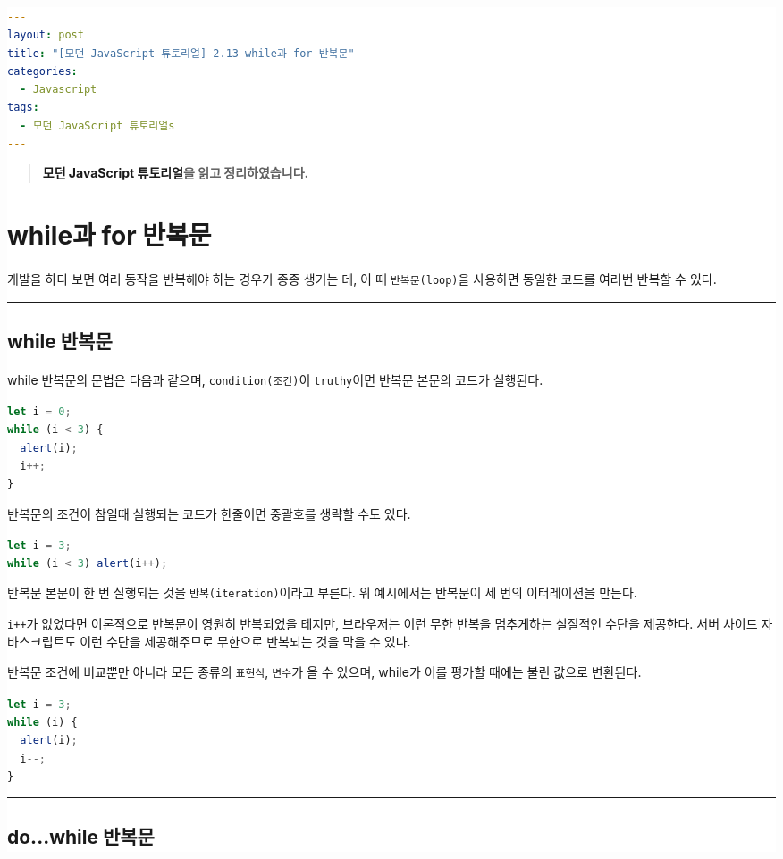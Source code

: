 ```yaml
---
layout: post
title: "[모던 JavaScript 튜토리얼] 2.13 while과 for 반복문"
categories:
  - Javascript
tags:
  - 모던 JavaScript 튜토리얼s
---
```


> **[모던 JavaScript 튜토리얼](https://ko.javascript.info/)을 읽고 정리하였습니다.**

# while과 for 반복문

개발을 하다 보면 여러 동작을 반복해야 하는 경우가 종종 생기는 데, 이 때 `반복문(loop)`을 사용하면 동일한 코드를 여러번 반복할 수 있다.

___

## while 반복문

while 반복문의 문법은 다음과 같으며, `condition(조건)`이 `truthy`이면 반복문 본문의 코드가 실행된다.

```javascript
let i = 0;
while (i < 3) {
  alert(i);
  i++;
}
```

반복문의 조건이 참일때 실행되는 코드가 한줄이면 중괄호를 생략할 수도 있다.

```javascript
let i = 3;
while (i < 3) alert(i++);
```

반복문 본문이 한 번 실행되는 것을 `반복(iteration)`이라고 부른다. 위 예시에서는 반복문이 세 번의 이터레이션을 만든다.

`i++`가 없었다면 이론적으로 반복문이 영원히 반복되었을 테지만, 브라우저는 이런 무한 반복을 멈추게하는 실질적인 수단을 제공한다. 서버 사이드 자바스크립트도 이런 수단을 제공해주므로 무한으로 반복되는 것을 막을 수 있다.

반복문 조건에 비교뿐만 아니라 모든 종류의 `표현식`, `변수`가 올 수 있으며, while가 이를 평가할 때에는 불린 값으로 변환된다.

```javascript
let i = 3;
while (i) {
  alert(i);
  i--;
}
```

___

## do...while 반복문
